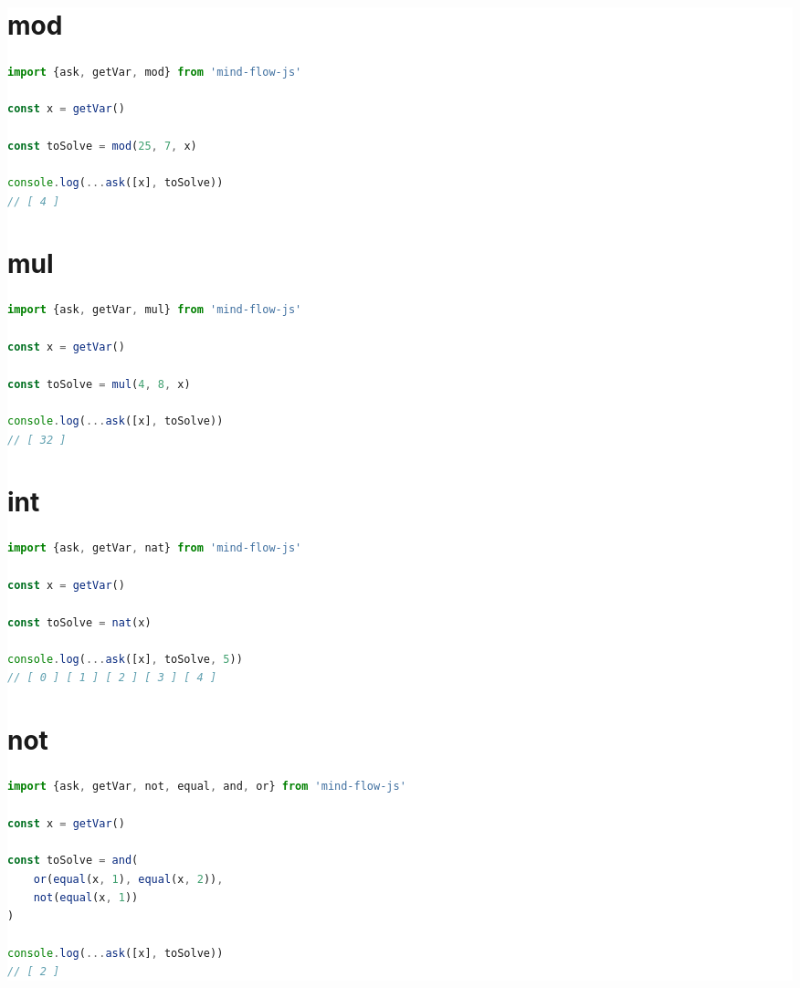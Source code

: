 mod
=======

```javascript
import {ask, getVar, mod} from 'mind-flow-js'

const x = getVar()

const toSolve = mod(25, 7, x)

console.log(...ask([x], toSolve))
// [ 4 ]
```

mul
=======

```javascript
import {ask, getVar, mul} from 'mind-flow-js'

const x = getVar()

const toSolve = mul(4, 8, x)

console.log(...ask([x], toSolve))
// [ 32 ]
```

int
=======

```javascript
import {ask, getVar, nat} from 'mind-flow-js'

const x = getVar()

const toSolve = nat(x)

console.log(...ask([x], toSolve, 5))
// [ 0 ] [ 1 ] [ 2 ] [ 3 ] [ 4 ]
```

not
=======

```javascript
import {ask, getVar, not, equal, and, or} from 'mind-flow-js'

const x = getVar()

const toSolve = and(
    or(equal(x, 1), equal(x, 2)),
    not(equal(x, 1))
)

console.log(...ask([x], toSolve))
// [ 2 ]
```
